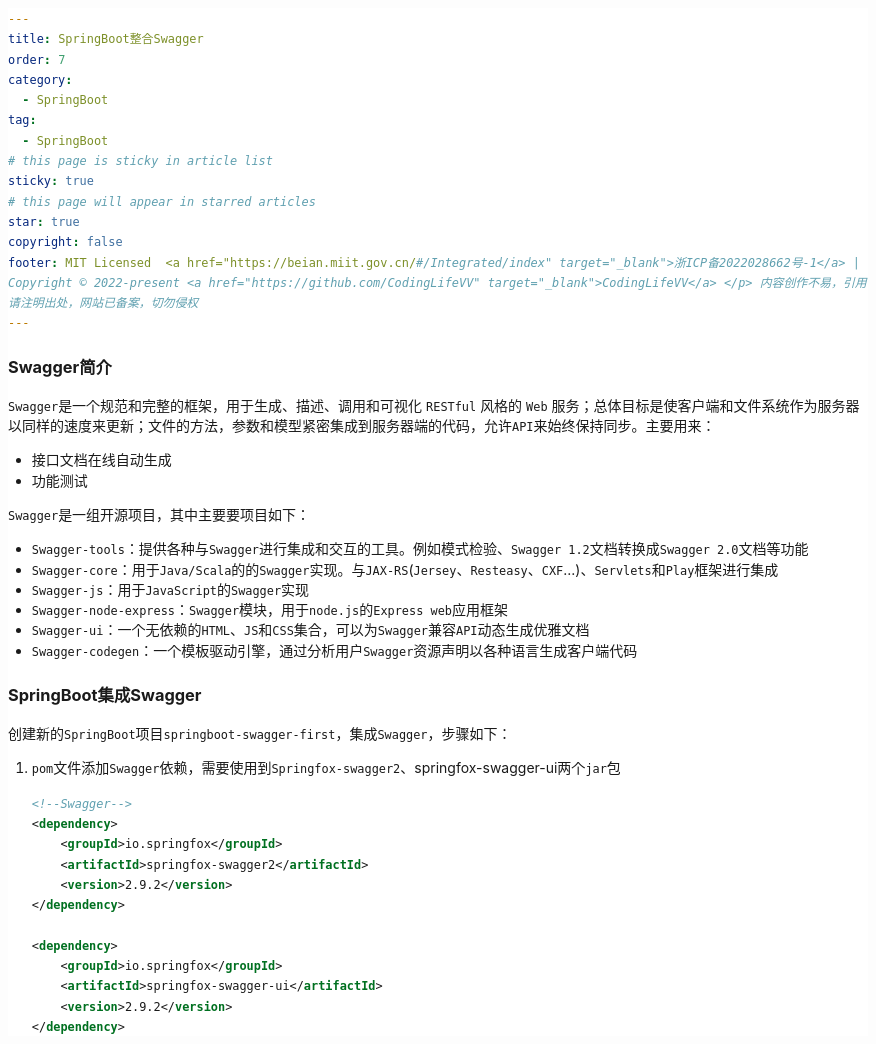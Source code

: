 ```yaml
---
title: SpringBoot整合Swagger
order: 7
category:
  - SpringBoot
tag:
  - SpringBoot
# this page is sticky in article list
sticky: true
# this page will appear in starred articles
star: true
copyright: false
footer: MIT Licensed  <a href="https://beian.miit.gov.cn/#/Integrated/index" target="_blank">浙ICP备2022028662号-1</a> | Copyright © 2022-present <a href="https://github.com/CodingLifeVV" target="_blank">CodingLifeVV</a> </p> 内容创作不易，引用请注明出处，网站已备案，切勿侵权
---
```



### Swagger简介

`Swagger`是一个规范和完整的框架，用于生成、描述、调用和可视化 `RESTful` 风格的 `Web` 服务；总体目标是使客户端和文件系统作为服务器以同样的速度来更新；文件的方法，参数和模型紧密集成到服务器端的代码，允许`API`来始终保持同步。主要用来：

- 接口文档在线自动生成
- 功能测试

`Swagger`是一组开源项目，其中主要要项目如下：

- `Swagger-tools`：提供各种与`Swagger`进行集成和交互的工具。例如模式检验、`Swagger 1.2`文档转换成`Swagger 2.0`文档等功能
- `Swagger-core`：用于`Java/Scala`的的`Swagger`实现。与`JAX-RS`(`Jersey`、`Resteasy`、`CXF`...)、`Servlets`和`Play`框架进行集成
- `Swagger-js`：用于`JavaScript`的`Swagger`实现
- `Swagger-node-express`：`Swagger`模块，用于`node.js`的`Express web`应用框架
- `Swagger-ui`：一个无依赖的`HTML`、`JS`和`CSS`集合，可以为`Swagger`兼容`API`动态生成优雅文档
- `Swagger-codegen`：一个模板驱动引擎，通过分析用户`Swagger`资源声明以各种语言生成客户端代码

### SpringBoot集成Swagger

创建新的`SpringBoot`项目`springboot-swagger-first`，集成`Swagger`，步骤如下：

1. `pom`文件添加`Swagger`依赖，需要使用到`Springfox-swagger2`、springfox-swagger-ui两个`jar`包

   ```xml
   <!--Swagger-->
   <dependency>
       <groupId>io.springfox</groupId>
       <artifactId>springfox-swagger2</artifactId>
       <version>2.9.2</version>
   </dependency>
   
   <dependency>
       <groupId>io.springfox</groupId>
       <artifactId>springfox-swagger-ui</artifactId>
       <version>2.9.2</version>
   </dependency>
   ```
